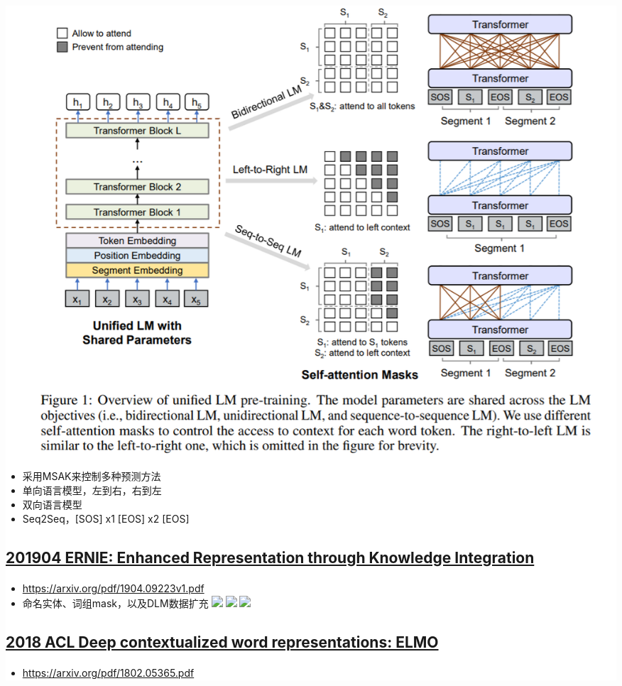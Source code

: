 ![](../source/images/182918202116181803.png)
- 采用MSAK来控制多种预测方法
- 单向语言模型，左到右，右到左
- 双向语言模型
- Seq2Seq，[SOS] x1 [EOS] x2 [EOS]

## [201904 ERNIE: Enhanced Representation through Knowledge Integration](../resources/notes/d0001/pretrainml_201904_ERNIE__Enhanced_Representation_through_Knowledge_Integration.md)
- https://arxiv.org/pdf/1904.09223v1.pdf
- 命名实体、词组mask，以及DLM数据扩充
![](../resources/images/d0001/01301020300201420203.png)
![](../resources/images/d0001/01301510300201445103.png)
![](../resources/images/d0001/01301160300201511603.png)

## [2018 ACL Deep contextualized word representations: ELMO](../resources/notes/d0001/pretrainlm_2018_deep_contextualized_word_representations.md)
- https://arxiv.org/pdf/1802.05365.pdf
